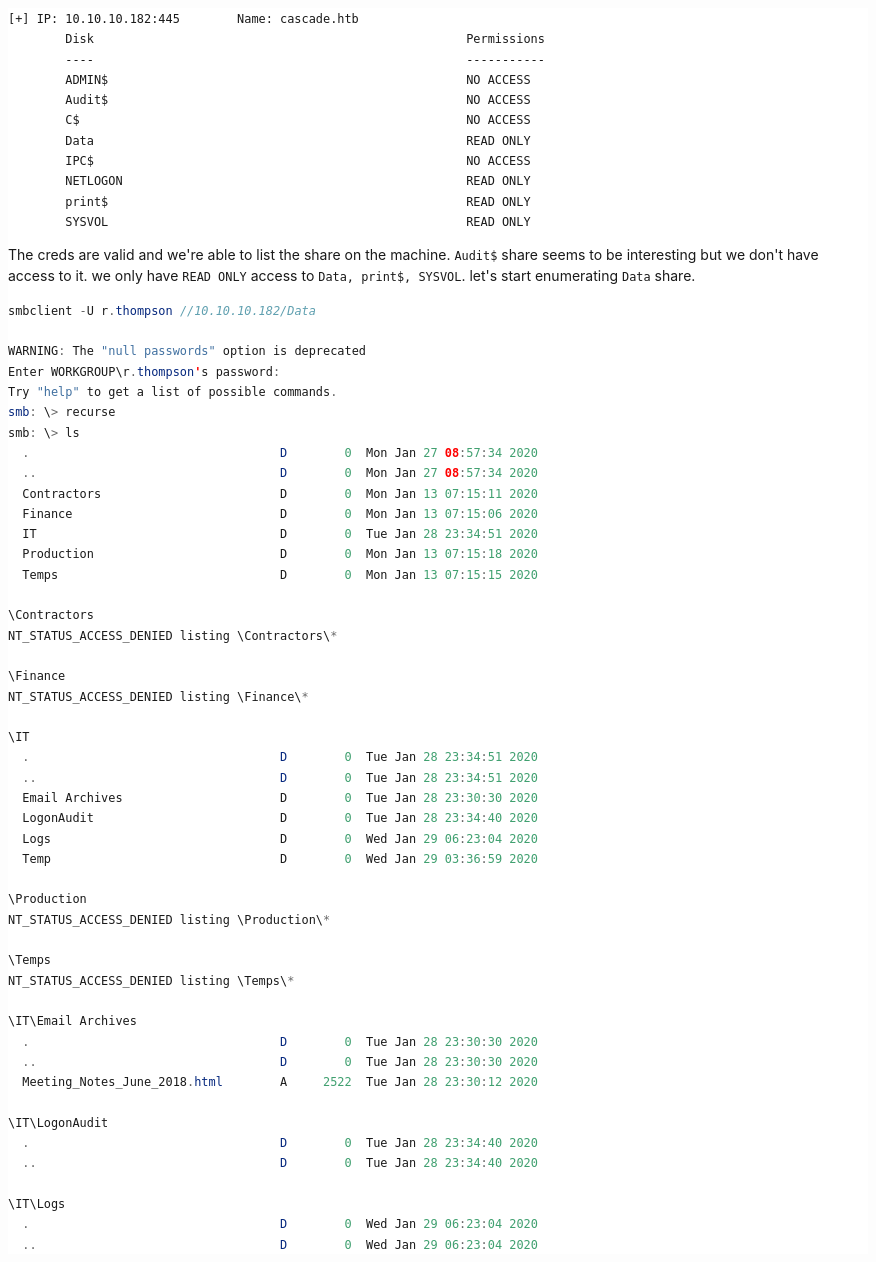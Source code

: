 ```
[+] IP: 10.10.10.182:445        Name: cascade.htb                                       
        Disk                                                    Permissions
        ----                                                    -----------
        ADMIN$                                                  NO ACCESS
        Audit$                                                  NO ACCESS
        C$                                                      NO ACCESS
        Data                                                    READ ONLY
        IPC$                                                    NO ACCESS
        NETLOGON                                                READ ONLY
        print$                                                  READ ONLY
        SYSVOL                                                  READ ONLY
```

The creds are valid and we're able to list the share on the machine. `Audit$` share seems to be interesting but we don't have access to it. we only have `READ ONLY` access to `Data, print$, SYSVOL`. let's start enumerating `Data` share.
```java
smbclient -U r.thompson //10.10.10.182/Data

WARNING: The "null passwords" option is deprecated
Enter WORKGROUP\r.thompson's password: 
Try "help" to get a list of possible commands.
smb: \> recurse
smb: \> ls
  .                                   D        0  Mon Jan 27 08:57:34 2020
  ..                                  D        0  Mon Jan 27 08:57:34 2020
  Contractors                         D        0  Mon Jan 13 07:15:11 2020
  Finance                             D        0  Mon Jan 13 07:15:06 2020
  IT                                  D        0  Tue Jan 28 23:34:51 2020
  Production                          D        0  Mon Jan 13 07:15:18 2020
  Temps                               D        0  Mon Jan 13 07:15:15 2020

\Contractors
NT_STATUS_ACCESS_DENIED listing \Contractors\*

\Finance
NT_STATUS_ACCESS_DENIED listing \Finance\*

\IT
  .                                   D        0  Tue Jan 28 23:34:51 2020
  ..                                  D        0  Tue Jan 28 23:34:51 2020
  Email Archives                      D        0  Tue Jan 28 23:30:30 2020
  LogonAudit                          D        0  Tue Jan 28 23:34:40 2020
  Logs                                D        0  Wed Jan 29 06:23:04 2020
  Temp                                D        0  Wed Jan 29 03:36:59 2020

\Production
NT_STATUS_ACCESS_DENIED listing \Production\*

\Temps
NT_STATUS_ACCESS_DENIED listing \Temps\*

\IT\Email Archives
  .                                   D        0  Tue Jan 28 23:30:30 2020
  ..                                  D        0  Tue Jan 28 23:30:30 2020
  Meeting_Notes_June_2018.html        A     2522  Tue Jan 28 23:30:12 2020

\IT\LogonAudit
  .                                   D        0  Tue Jan 28 23:34:40 2020
  ..                                  D        0  Tue Jan 28 23:34:40 2020

\IT\Logs
  .                                   D        0  Wed Jan 29 06:23:04 2020
  ..                                  D        0  Wed Jan 29 06:23:04 2020
```